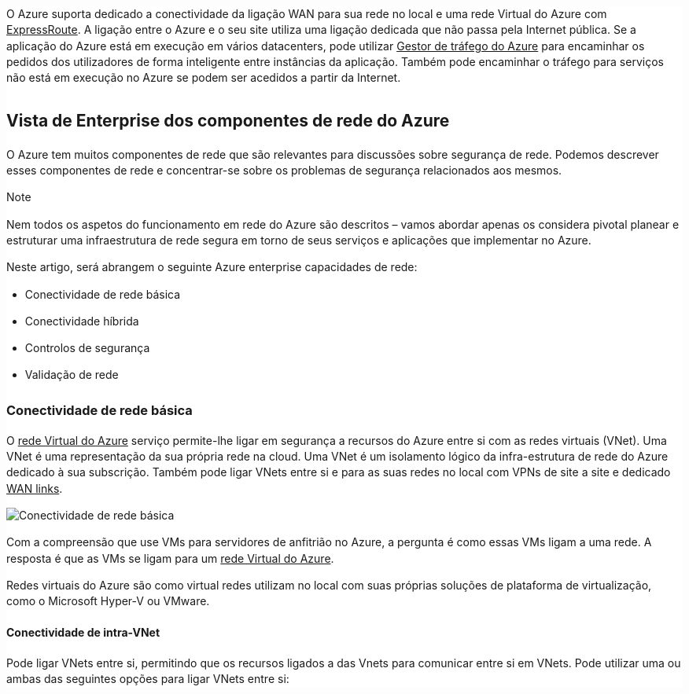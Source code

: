 O Azure suporta dedicado a conectividade da ligação WAN para sua rede no local e uma rede Virtual do Azure com [ExpressRoute](https://docs.microsoft.com/azure/expressroute/expressroute-introduction). A ligação entre o Azure e o seu site utiliza uma ligação dedicada que não passa pela Internet pública. Se a aplicação do Azure está em execução em vários datacenters, pode utilizar [Gestor de tráfego do Azure](https://docs.microsoft.com/azure/traffic-manager/traffic-manager-overview) para encaminhar os pedidos dos utilizadores de forma inteligente entre instâncias da aplicação. Também pode encaminhar o tráfego para serviços não está em execução no Azure se podem ser acedidos a partir da Internet.

## <a name="enterprise-view-of-azure-networking-components"></a>Vista de Enterprise dos componentes de rede do Azure
O Azure tem muitos componentes de rede que são relevantes para discussões sobre segurança de rede. Podemos descrever esses componentes de rede e concentrar-se sobre os problemas de segurança relacionados aos mesmos.

> [!Note]
> Nem todos os aspetos do funcionamento em rede do Azure são descritos – vamos abordar apenas os considera pivotal planear e estruturar uma infraestrutura de rede segura em torno de seus serviços e aplicações que implementar no Azure.

Neste artigo, será abrangem o seguinte Azure enterprise capacidades de rede:

-   Conectividade de rede básica

-   Conectividade híbrida

-   Controlos de segurança

-   Validação de rede

### <a name="basic-network-connectivity"></a>Conectividade de rede básica

O [rede Virtual do Azure](https://docs.microsoft.com/azure/virtual-network/virtual-networks-overview) serviço permite-lhe ligar em segurança a recursos do Azure entre si com as redes virtuais (VNet). Uma VNet é uma representação da sua própria rede na cloud. Uma VNet é um isolamento lógico da infra-estrutura de rede do Azure dedicado à sua subscrição. Também pode ligar VNets entre si e para as suas redes no local com VPNs de site a site e dedicado [WAN links](https://docs.microsoft.com/azure/expressroute/expressroute-introduction).

![Conectividade de rede básica](media/azure-network-security/azure-network-security-fig-2.png)

Com a compreensão que use VMs para servidores de anfitrião no Azure, a pergunta é como essas VMs ligam a uma rede. A resposta é que as VMs se ligam para um [rede Virtual do Azure](https://docs.microsoft.com/azure/virtual-network/virtual-networks-overview).

Redes virtuais do Azure são como virtual redes utilizam no local com suas próprias soluções de plataforma de virtualização, como o Microsoft Hyper-V ou VMware.

#### <a name="intra-vnet-connectivity"></a>Conectividade de intra-VNet

Pode ligar VNets entre si, permitindo que os recursos ligados a das Vnets para comunicar entre si em VNets. Pode utilizar uma ou ambas das seguintes opções para ligar VNets entre si:
